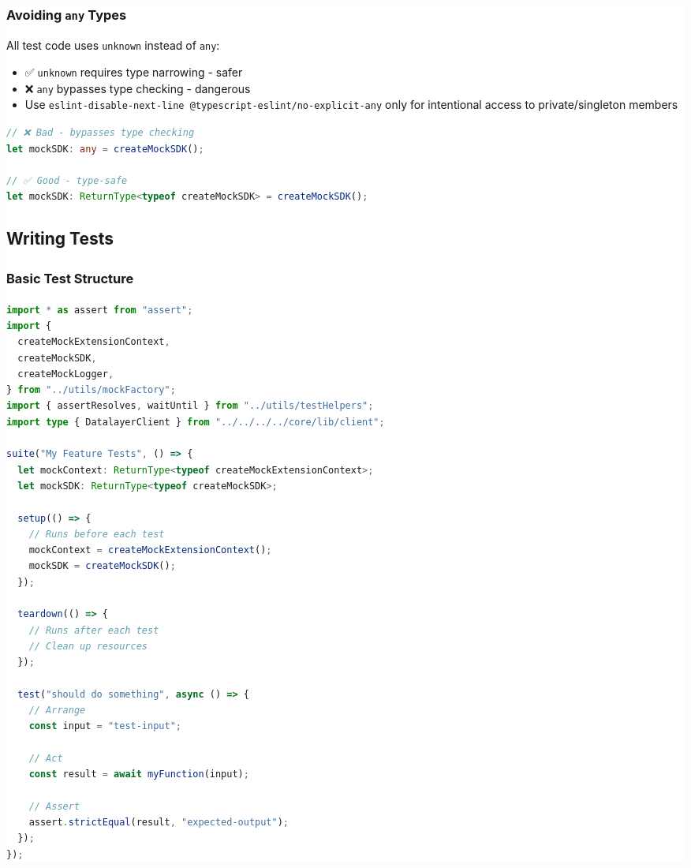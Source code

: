 ### Avoiding `any` Types

All test code uses `unknown` instead of `any`:

- ✅ `unknown` requires type narrowing - safer
- ❌ `any` bypasses type checking - dangerous
- Use `eslint-disable-next-line @typescript-eslint/no-explicit-any` only for intentional access to private/singleton members

```typescript
// ❌ Bad - bypasses type checking
let mockSDK: any = createMockSDK();

// ✅ Good - type-safe
let mockSDK: ReturnType<typeof createMockSDK> = createMockSDK();
```

## Writing Tests

### Basic Test Structure

```typescript
import * as assert from "assert";
import {
  createMockExtensionContext,
  createMockSDK,
  createMockLogger,
} from "../utils/mockFactory";
import { assertResolves, waitUntil } from "../utils/testHelpers";
import type { DatalayerClient } from "../../../../core/lib/client";

suite("My Feature Tests", () => {
  let mockContext: ReturnType<typeof createMockExtensionContext>;
  let mockSDK: ReturnType<typeof createMockSDK>;

  setup(() => {
    // Runs before each test
    mockContext = createMockExtensionContext();
    mockSDK = createMockSDK();
  });

  teardown(() => {
    // Runs after each test
    // Clean up resources
  });

  test("should do something", async () => {
    // Arrange
    const input = "test-input";

    // Act
    const result = await myFunction(input);

    // Assert
    assert.strictEqual(result, "expected-output");
  });
});
```
